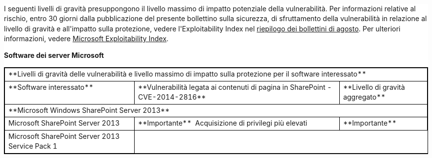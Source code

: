<span id="sectionToggle2"></span>
I seguenti livelli di gravità presuppongono il livello massimo di impatto potenziale della vulnerabilità. Per informazioni relative al rischio, entro 30 giorni dalla pubblicazione del presente bollettino sulla sicurezza, di sfruttamento della vulnerabilità in relazione al livello di gravità e all'impatto sulla protezione, vedere l'Exploitability Index nel [riepilogo dei bollettini di agosto](https://technet.microsoft.com/library/security/ms14-aug). Per ulteriori informazioni, vedere [Microsoft Exploitability Index](http://technet.microsoft.com/security/cc998259).
  
**Software dei server Microsoft** 

 
<table style="border:1px solid black;">
<tr>
<td style="border:1px solid black;" colspan="3">
**Livelli di gravità delle vulnerabilità e livello massimo di impatto sulla protezione per il software interessato**

</td>
</tr>
<tr>
<td style="border:1px solid black;">
**Software interessato**

</td>
<td style="border:1px solid black;">
**Vulnerabilità legata ai contenuti di pagina in SharePoint - CVE-2014-2816**

</td>
<td style="border:1px solid black;">
**Livello di gravità aggregato**

</td>
</tr>
<tr>
<td style="border:1px solid black;" colspan="3">
**Microsoft Windows SharePoint Server 2013**

</td>
</tr>
<tr>
<td style="border:1px solid black;">
Microsoft SharePoint Server 2013

</td>
<td style="border:1px solid black;">
**Importante**   
Acquisizione di privilegi più elevati

</td>
<td style="border:1px solid black;">
**Importante**

</td>
</tr>
<tr>
<td style="border:1px solid black;">
Microsoft SharePoint Server 2013 Service Pack 1
